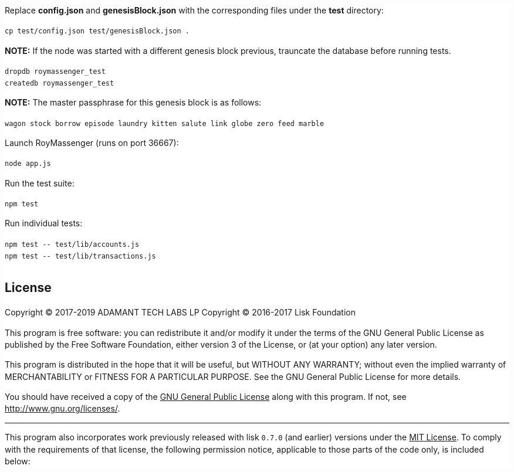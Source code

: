 Replace **config.json** and **genesisBlock.json** with the corresponding files under the **test** directory:

```
cp test/config.json test/genesisBlock.json .
```

**NOTE:** If the node was started with a different genesis block previous, trauncate the database before running tests.

```
dropdb roymassenger_test
createdb roymassenger_test
```

**NOTE:** The master passphrase for this genesis block is as follows:

```
wagon stock borrow episode laundry kitten salute link globe zero feed marble
```

Launch RoyMassenger (runs on port 36667):

```
node app.js
```

Run the test suite:

```
npm test
```

Run individual tests:

```
npm test -- test/lib/accounts.js
npm test -- test/lib/transactions.js
```



## License

Copyright © 2017-2019 ADAMANT TECH LABS LP
Copyright © 2016-2017 Lisk Foundation

This program is free software: you can redistribute it and/or modify it under the terms of the GNU General Public License as published by the Free Software Foundation, either version 3 of the License, or (at your option) any later version.

This program is distributed in the hope that it will be useful, but WITHOUT ANY WARRANTY; without even the implied warranty of MERCHANTABILITY or FITNESS FOR A PARTICULAR PURPOSE. See the GNU General Public License for more details.

You should have received a copy of the [GNU General Public License](https://github.com/LiskHQ/lisk/tree/master/LICENSE) along with this program.  If not, see <http://www.gnu.org/licenses/>.

***

This program also incorporates work previously released with lisk `0.7.0` (and earlier) versions under the [MIT License](https://opensource.org/licenses/MIT). To comply with the requirements of that license, the following permission notice, applicable to those parts of the code only, is included below:
